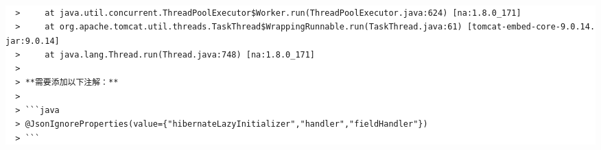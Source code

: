       > 	at java.util.concurrent.ThreadPoolExecutor$Worker.run(ThreadPoolExecutor.java:624) [na:1.8.0_171]
      > 	at org.apache.tomcat.util.threads.TaskThread$WrappingRunnable.run(TaskThread.java:61) [tomcat-embed-core-9.0.14.jar:9.0.14]
      > 	at java.lang.Thread.run(Thread.java:748) [na:1.8.0_171]
      >
      > **需要添加以下注解：**
      >
      > ```java
      > @JsonIgnoreProperties(value={"hibernateLazyInitializer","handler","fieldHandler"}) 
      > ```


